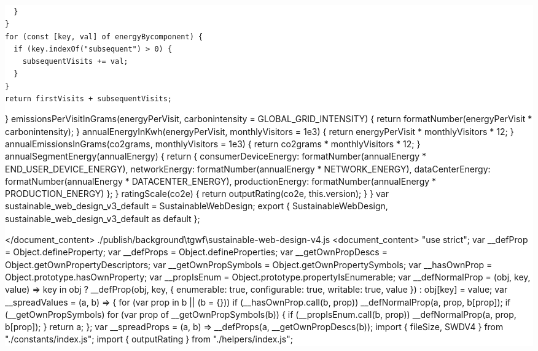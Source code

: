       }
    }
    for (const [key, val] of energyBycomponent) {
      if (key.indexOf("subsequent") > 0) {
        subsequentVisits += val;
      }
    }
    return firstVisits + subsequentVisits;
  }
  emissionsPerVisitInGrams(energyPerVisit, carbonintensity = GLOBAL_GRID_INTENSITY) {
    return formatNumber(energyPerVisit * carbonintensity);
  }
  annualEnergyInKwh(energyPerVisit, monthlyVisitors = 1e3) {
    return energyPerVisit * monthlyVisitors * 12;
  }
  annualEmissionsInGrams(co2grams, monthlyVisitors = 1e3) {
    return co2grams * monthlyVisitors * 12;
  }
  annualSegmentEnergy(annualEnergy) {
    return {
      consumerDeviceEnergy: formatNumber(annualEnergy * END_USER_DEVICE_ENERGY),
      networkEnergy: formatNumber(annualEnergy * NETWORK_ENERGY),
      dataCenterEnergy: formatNumber(annualEnergy * DATACENTER_ENERGY),
      productionEnergy: formatNumber(annualEnergy * PRODUCTION_ENERGY)
    };
  }
  ratingScale(co2e) {
    return outputRating(co2e, this.version);
  }
}
var sustainable_web_design_v3_default = SustainableWebDesign;
export {
  SustainableWebDesign,
  sustainable_web_design_v3_default as default
};

</document_content>
</document>
<document index="14">
<source>./publish/background\tgwf\sustainable-web-design-v4.js</source>
<document_content>
"use strict";
var __defProp = Object.defineProperty;
var __defProps = Object.defineProperties;
var __getOwnPropDescs = Object.getOwnPropertyDescriptors;
var __getOwnPropSymbols = Object.getOwnPropertySymbols;
var __hasOwnProp = Object.prototype.hasOwnProperty;
var __propIsEnum = Object.prototype.propertyIsEnumerable;
var __defNormalProp = (obj, key, value) => key in obj ? __defProp(obj, key, { enumerable: true, configurable: true, writable: true, value }) : obj[key] = value;
var __spreadValues = (a, b) => {
  for (var prop in b || (b = {}))
    if (__hasOwnProp.call(b, prop))
      __defNormalProp(a, prop, b[prop]);
  if (__getOwnPropSymbols)
    for (var prop of __getOwnPropSymbols(b)) {
      if (__propIsEnum.call(b, prop))
        __defNormalProp(a, prop, b[prop]);
    }
  return a;
};
var __spreadProps = (a, b) => __defProps(a, __getOwnPropDescs(b));
import { fileSize, SWDV4 } from "./constants/index.js";
import { outputRating } from "./helpers/index.js";